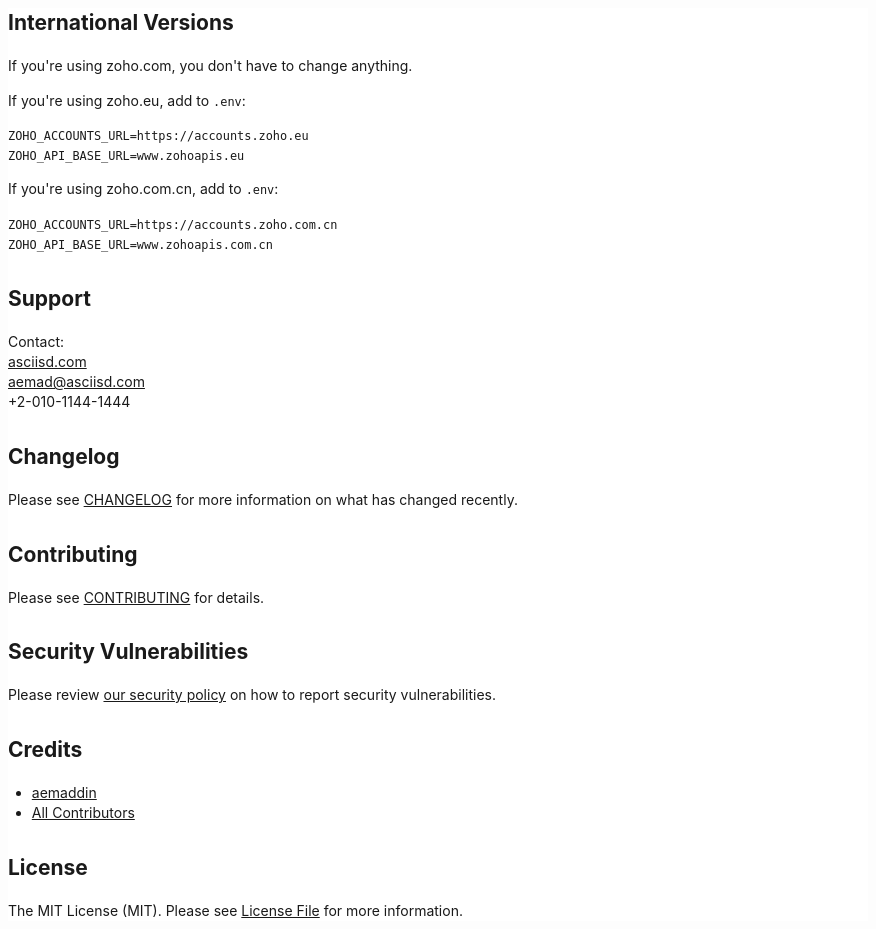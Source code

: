 ## International Versions

If you're using zoho.com, you don't have to change anything.

If you're using zoho.eu, add to `.env`:

```
ZOHO_ACCOUNTS_URL=https://accounts.zoho.eu
ZOHO_API_BASE_URL=www.zohoapis.eu
```

If you're using zoho.com.cn, add to `.env`:

```
ZOHO_ACCOUNTS_URL=https://accounts.zoho.com.cn
ZOHO_API_BASE_URL=www.zohoapis.com.cn
```

## Support

Contact:<br>
[asciisd.com](https://asciisd.com)<br>
aemad@asciisd.com<br>
+2-010-1144-1444

## Changelog

Please see [CHANGELOG](CHANGELOG.md) for more information on what has changed recently.

## Contributing

Please see [CONTRIBUTING](https://github.com/asciisd/.github/blob/main/CONTRIBUTING.md) for details.

## Security Vulnerabilities

Please review [our security policy](../../security/policy) on how to report security vulnerabilities.

## Credits

- [aemaddin](https://github.com/asciisd)
- [All Contributors](../../contributors)

## License

The MIT License (MIT). Please see [License File](LICENSE.md) for more information.
